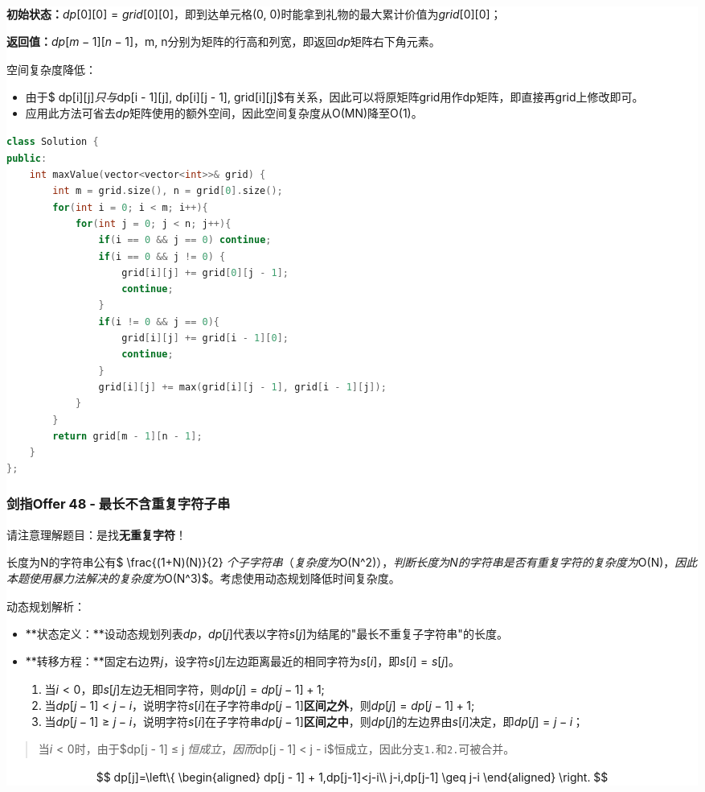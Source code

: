 
**初始状态：**$dp[0][0] = grid[0][0]$，即到达单元格(0, 0)时能拿到礼物的最大累计价值为$grid[0][0]$；

**返回值：**$dp[m - 1][n - 1]$，m, n分别为矩阵的行高和列宽，即返回$dp$矩阵右下角元素。

空间复杂度降低：

- 由于$ dp[i][j]$只与$dp[i - 1][j], dp[i][j - 1], grid[i][j]$有关系，因此可以将原矩阵grid用作dp矩阵，即直接再grid上修改即可。
- 应用此方法可省去$dp$矩阵使用的额外空间，因此空间复杂度从O(MN)降至O(1)。

```c++
class Solution {
public:
    int maxValue(vector<vector<int>>& grid) {
        int m = grid.size(), n = grid[0].size();
        for(int i = 0; i < m; i++){
            for(int j = 0; j < n; j++){
                if(i == 0 && j == 0) continue;
                if(i == 0 && j != 0) {
                    grid[i][j] += grid[0][j - 1];
                    continue;
                }
                if(i != 0 && j == 0){
                    grid[i][j] += grid[i - 1][0];
                    continue;
                }
                grid[i][j] += max(grid[i][j - 1], grid[i - 1][j]);
            }
        }
        return grid[m - 1][n - 1];
    }
};
```

### 剑指Offer 48 - 最长不含重复字符子串

请注意理解题目：是找**无重复字符**！

长度为N的字符串公有$ \frac{(1+N)(N)}{2} $个子字符串（复杂度为$O(N^2)$），判断长度为N的字符串是否有重复字符的复杂度为$O(N)$，因此本题使用暴力法解决的复杂度为$O(N^3)$。考虑使用动态规划降低时间复杂度。

动态规划解析：

- **状态定义：**设动态规划列表$dp$，$dp[j]$代表以字符$s[j]$为结尾的"最长不重复子字符串"的长度。

- **转移方程：**固定右边界$j$，设字符$s[j]$左边距离最近的相同字符为$s[i]$，即$s[i] = s[j]$。

  1. 当$i < 0$，即$s[j]$左边无相同字符，则$dp[j] = dp[j - 1] + 1$;
  2. 当$dp[j - 1] < j - i$，说明字符$s[i]$在子字符串$dp[j - 1]$**区间之外**，则$dp[j] = dp[j - 1] + 1$;
  3. 当$dp[j - 1] ≥ j - i$，说明字符$s[i]$在子字符串$dp[j - 1]$**区间之中**，则$dp[j]$的左边界由$s[i]$决定，即$dp[j] = j - i$；

  

> 当$i < 0$时，由于$dp[j - 1] ≤ j $恒成立，因而$dp[j - 1] < j - i$恒成立，因此分支`1.`和`2.`可被合并。

$$
dp[j]=\left\{
\begin{aligned}
dp[j - 1] + 1,dp[j-1]<j-i\\
j-i,dp[j-1] \geq j-i
\end{aligned}
\right.
$$

